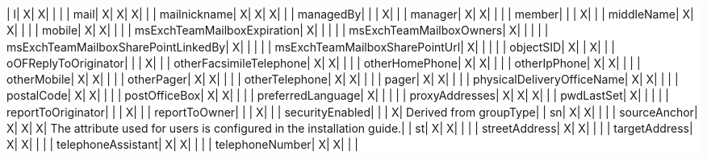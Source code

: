 | l| X| X|  |  |
| mail| X| X| X|  |
| mailnickname| X| X| X|  |
| managedBy|  |  | X|  |
| manager| X| X|  |  |
| member|  |  | X|  |
| middleName| X| X|  |  |
| mobile| X| X|  |  |
| msExchTeamMailboxExpiration| X|  |  |  |
| msExchTeamMailboxOwners| X|  |  |  |
| msExchTeamMailboxSharePointLinkedBy| X|  |  |  |
| msExchTeamMailboxSharePointUrl| X|  |  |  |
| objectSID| X|  | X|  |
| oOFReplyToOriginator|  |  | X|  |
| otherFacsimileTelephone| X| X|  |  |
| otherHomePhone| X| X|  |  |
| otherIpPhone| X| X|  |  |
| otherMobile| X| X|  |  |
| otherPager| X| X|  |  |
| otherTelephone| X| X|  |  |
| pager| X| X|  |  |
| physicalDeliveryOfficeName| X| X|  |  |
| postalCode| X| X|  |  |
| postOfficeBox| X| X|  |  |
| preferredLanguage| X|  |  |  |
| proxyAddresses| X| X| X|  |
| pwdLastSet| X|  |  |  |
| reportToOriginator|  |  | X|  |
| reportToOwner|  |  | X|  |
| securityEnabled|  |  | X| Derived from groupType|
| sn| X| X|  |  |
| sourceAnchor| X| X| X| The attribute used for users is configured in the installation guide.|
| st| X| X|  |  |
| streetAddress| X| X|  |  |
| targetAddress| X| X|  |  |
| telephoneAssistant| X| X|  |  |
| telephoneNumber| X| X|  |  |